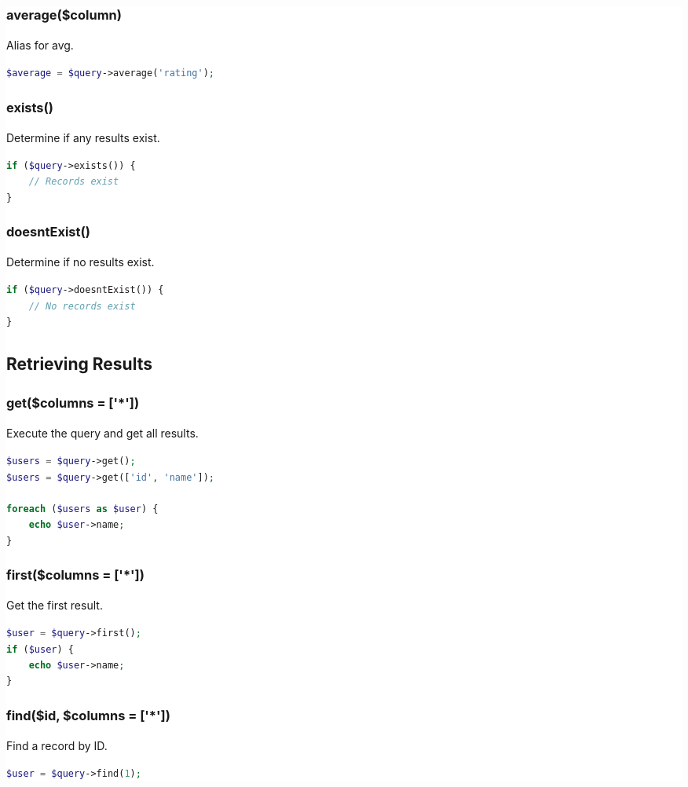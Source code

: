 ### average($column)
Alias for avg.

```php
$average = $query->average('rating');
```

### exists()
Determine if any results exist.

```php
if ($query->exists()) {
    // Records exist
}
```

### doesntExist()
Determine if no results exist.

```php
if ($query->doesntExist()) {
    // No records exist
}
```

## Retrieving Results

### get($columns = ['*'])
Execute the query and get all results.

```php
$users = $query->get();
$users = $query->get(['id', 'name']);

foreach ($users as $user) {
    echo $user->name;
}
```

### first($columns = ['*'])
Get the first result.

```php
$user = $query->first();
if ($user) {
    echo $user->name;
}
```

### find($id, $columns = ['*'])
Find a record by ID.

```php
$user = $query->find(1);
```
